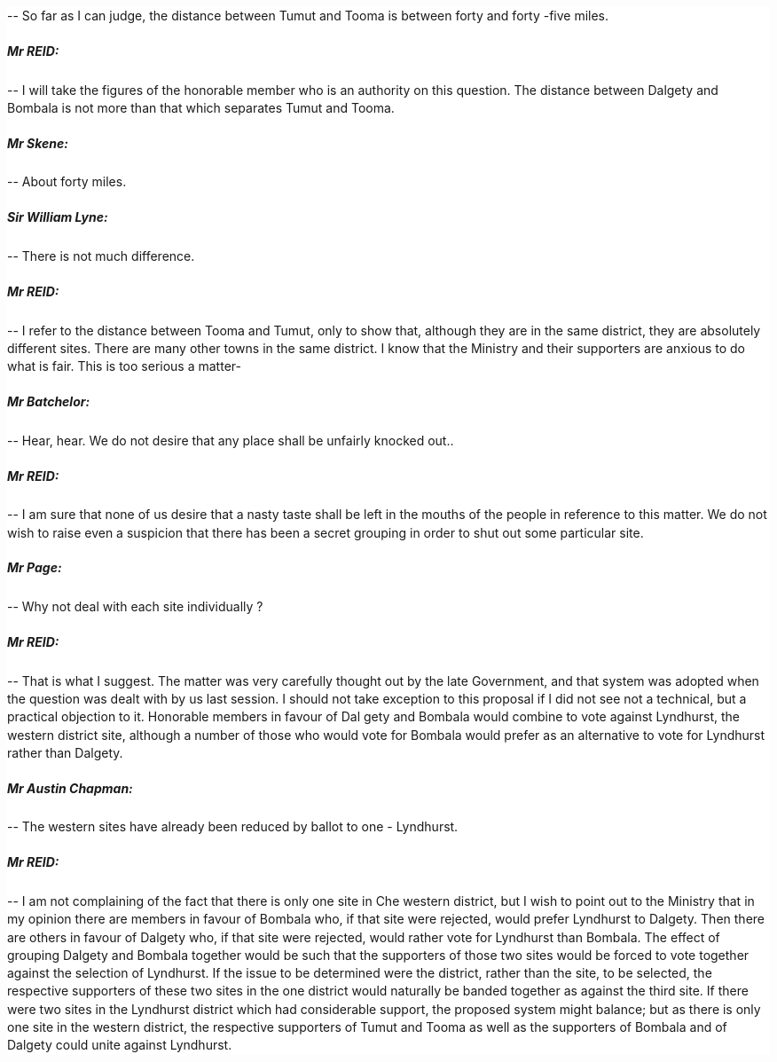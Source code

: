--  So far as I can judge, the distance between Tumut and Tooma is between forty and forty -five miles. 

##### Mr REID:

-- I will take the figures of the honorable member who is an authority on this question. The distance between Dalgety and Bombala is not more than that which separates Tumut and Tooma. 

##### Mr Skene:

--  About forty miles. 

##### Sir William Lyne:

--  There is not much difference. 

##### Mr REID:

-- I refer to the distance between Tooma and Tumut, only to show that, although they are in the same district, they are absolutely different sites. There are many other towns in the same district. I know that the Ministry and their supporters are anxious to do what is fair. This is too serious a matter- 

##### Mr Batchelor:

--  Hear, hear. We do not desire that any place shall be unfairly knocked out.. 

##### Mr REID:

-- I am sure that none of us desire that a nasty taste shall be left in the mouths of the people in reference to this matter. We do not wish to raise even a suspicion that there has been a secret grouping in order to shut out some particular site. 

##### Mr Page:

--  Why not deal with each site individually ? 

##### Mr REID:

-- That is what I suggest. The matter was very carefully thought out by the late Government, and that system was adopted when the question was dealt with by us last session. I should not take exception to this proposal if I did not see not a technical, but a practical objection to it. Honorable members in favour of Dal gety and Bombala would combine to vote against Lyndhurst, the western district site, although a number of those who would vote for Bombala would prefer as an alternative to vote for Lyndhurst rather than Dalgety. 

##### Mr Austin Chapman:

--  The western sites have already been reduced by ballot to one - Lyndhurst. 

##### Mr REID:

-- I am not complaining of the fact that there is only one site in Che western district, but I wish to point out to the Ministry that in my opinion there are members in favour of Bombala who, if that site were rejected, would prefer Lyndhurst to Dalgety. Then there are others in favour of Dalgety who, if that site were rejected, would rather vote for Lyndhurst than Bombala. The effect of grouping Dalgety and Bombala together would be such that the supporters of those two sites would be forced to vote together against the selection of Lyndhurst. If the issue to be determined were the district, rather than the site, to be selected, the respective supporters of these two sites in the one district would naturally be banded together as against the third site. If there were two sites in the Lyndhurst district which had considerable support, the proposed system might balance; but as there is only one site in the western district, the respective supporters of Tumut and Tooma as well as the supporters of Bombala and of Dalgety could unite against Lyndhurst. 

